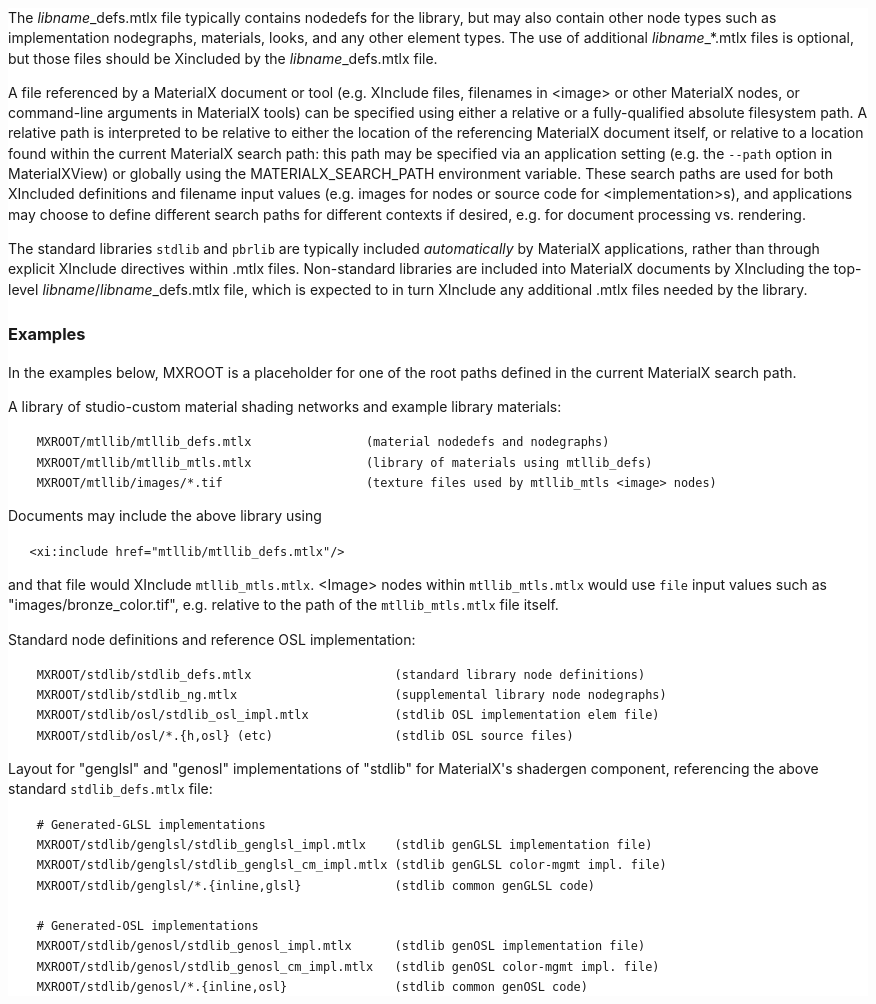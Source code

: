 The _libname_\_defs.mtlx file typically contains nodedefs for the library, but may also contain other node types such as implementation nodegraphs, materials, looks, and any other element types.  The use of additional _libname_\_\*.mtlx files is optional, but those files should be Xincluded by the _libname_\_defs.mtlx file.

A file referenced by a MaterialX document or tool (e.g. XInclude files, filenames in &lt;image> or other MaterialX nodes, or command-line arguments in MaterialX tools) can be specified using either a relative or a fully-qualified absolute filesystem path.  A relative path is interpreted to be relative to either the location of the referencing MaterialX document itself, or relative to a location found within the current MaterialX search path: this path may be specified via an application setting (e.g. the `--path` option in MaterialXView) or globally using the MATERIALX_SEARCH_PATH environment variable.  These search paths are used for both XIncluded definitions and filename input values (e.g. images for nodes or source code for &lt;implementation>s), and applications may choose to define different search paths for different contexts if desired, e.g. for document processing vs. rendering.

The standard libraries `stdlib` and `pbrlib` are typically included _automatically_ by MaterialX applications, rather than through explicit XInclude directives within .mtlx files.  Non-standard libraries are included into MaterialX documents by XIncluding the top-level _libname_/_libname_\_defs.mtlx file, which is expected to in turn XInclude any additional .mtlx files needed by the library.


### Examples

In the examples below, MXROOT is a placeholder for one of the root paths defined in the current MaterialX search path.

A library of studio-custom material shading networks and example library materials:

```
    MXROOT/mtllib/mtllib_defs.mtlx                (material nodedefs and nodegraphs)
    MXROOT/mtllib/mtllib_mtls.mtlx                (library of materials using mtllib_defs)
    MXROOT/mtllib/images/*.tif                    (texture files used by mtllib_mtls <image> nodes)
```

Documents may include the above library using

```
   <xi:include href="mtllib/mtllib_defs.mtlx"/>
```

and that file would XInclude `mtllib_mtls.mtlx`.  &lt;Image> nodes within `mtllib_mtls.mtlx` would use `file` input values such as "images/bronze_color.tif", e.g. relative to the path of the `mtllib_mtls.mtlx` file itself.

Standard node definitions and reference OSL implementation:

```
    MXROOT/stdlib/stdlib_defs.mtlx                    (standard library node definitions)
    MXROOT/stdlib/stdlib_ng.mtlx                      (supplemental library node nodegraphs)
    MXROOT/stdlib/osl/stdlib_osl_impl.mtlx            (stdlib OSL implementation elem file)
    MXROOT/stdlib/osl/*.{h,osl} (etc)                 (stdlib OSL source files)
```

Layout for "genglsl" and "genosl" implementations of "stdlib" for MaterialX's shadergen component, referencing the above standard `stdlib_defs.mtlx` file:

```
    # Generated-GLSL implementations
    MXROOT/stdlib/genglsl/stdlib_genglsl_impl.mtlx    (stdlib genGLSL implementation file)
    MXROOT/stdlib/genglsl/stdlib_genglsl_cm_impl.mtlx (stdlib genGLSL color-mgmt impl. file)
    MXROOT/stdlib/genglsl/*.{inline,glsl}             (stdlib common genGLSL code)

    # Generated-OSL implementations
    MXROOT/stdlib/genosl/stdlib_genosl_impl.mtlx      (stdlib genOSL implementation file)
    MXROOT/stdlib/genosl/stdlib_genosl_cm_impl.mtlx   (stdlib genOSL color-mgmt impl. file)
    MXROOT/stdlib/genosl/*.{inline,osl}               (stdlib common genOSL code)
```
